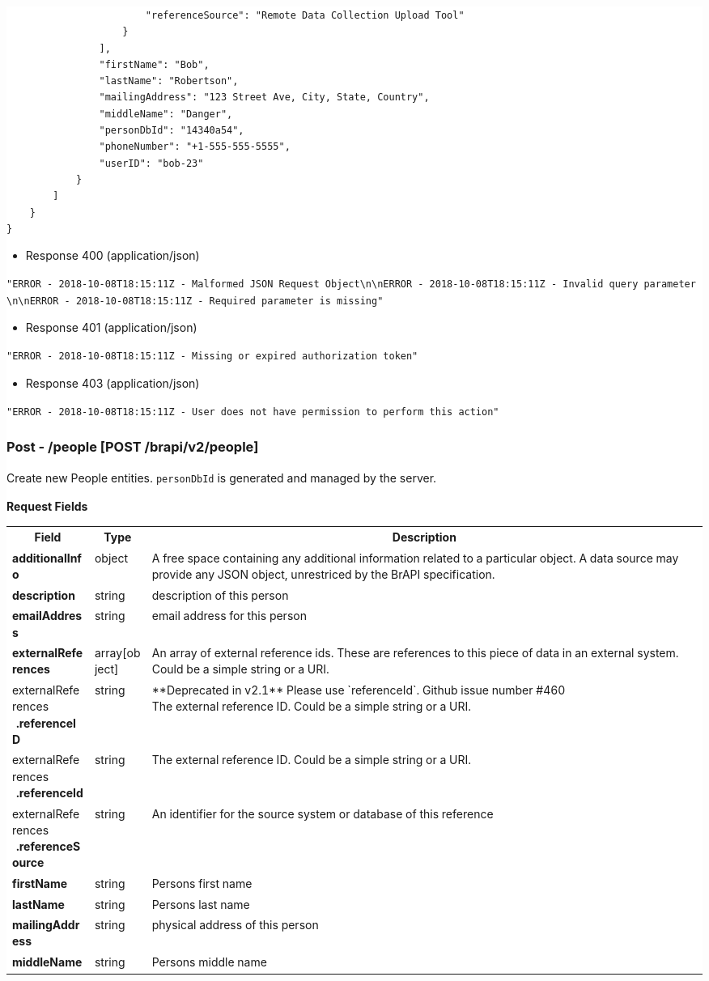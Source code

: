 ```
                        "referenceSource": "Remote Data Collection Upload Tool"
                    }
                ],
                "firstName": "Bob",
                "lastName": "Robertson",
                "mailingAddress": "123 Street Ave, City, State, Country",
                "middleName": "Danger",
                "personDbId": "14340a54",
                "phoneNumber": "+1-555-555-5555",
                "userID": "bob-23"
            }
        ]
    }
}
```

+ Response 400 (application/json)
```
"ERROR - 2018-10-08T18:15:11Z - Malformed JSON Request Object\n\nERROR - 2018-10-08T18:15:11Z - Invalid query parameter\n\nERROR - 2018-10-08T18:15:11Z - Required parameter is missing"
```

+ Response 401 (application/json)
```
"ERROR - 2018-10-08T18:15:11Z - Missing or expired authorization token"
```

+ Response 403 (application/json)
```
"ERROR - 2018-10-08T18:15:11Z - User does not have permission to perform this action"
```




### Post - /people [POST /brapi/v2/people]

Create new People entities. `personDbId` is generated and managed by the server.

**Request Fields** 

<table>
<tr> <th> Field </th> <th> Type </th> <th> Description </th> </tr> 
<tr><td><span style="font-weight:bold;">additionalInfo</span></td><td>object</td><td>A free space containing any additional information related to a particular object. A data source may provide any JSON object, unrestriced by the BrAPI specification.</td></tr>
<tr><td><span style="font-weight:bold;">description</span></td><td>string</td><td>description of this person</td></tr>
<tr><td><span style="font-weight:bold;">emailAddress</span></td><td>string</td><td>email address for this person</td></tr>
<tr><td><span style="font-weight:bold;">externalReferences</span></td><td>array[object]</td><td>An array of external reference ids. These are references to this piece of data in an external system. Could be a simple string or a URI.</td></tr>
<tr><td>externalReferences<br><span style="font-weight:bold;margin-left:5px">.referenceID</span></td><td>string</td><td>**Deprecated in v2.1** Please use `referenceId`. Github issue number #460  <br>The external reference ID. Could be a simple string or a URI.</td></tr>
<tr><td>externalReferences<br><span style="font-weight:bold;margin-left:5px">.referenceId</span></td><td>string</td><td>The external reference ID. Could be a simple string or a URI.</td></tr>
<tr><td>externalReferences<br><span style="font-weight:bold;margin-left:5px">.referenceSource</span></td><td>string</td><td>An identifier for the source system or database of this reference</td></tr>
<tr><td><span style="font-weight:bold;">firstName</span></td><td>string</td><td>Persons first name</td></tr>
<tr><td><span style="font-weight:bold;">lastName</span></td><td>string</td><td>Persons last name</td></tr>
<tr><td><span style="font-weight:bold;">mailingAddress</span></td><td>string</td><td>physical address of this person</td></tr>
<tr><td><span style="font-weight:bold;">middleName</span></td><td>string</td><td>Persons middle name</td></tr>
